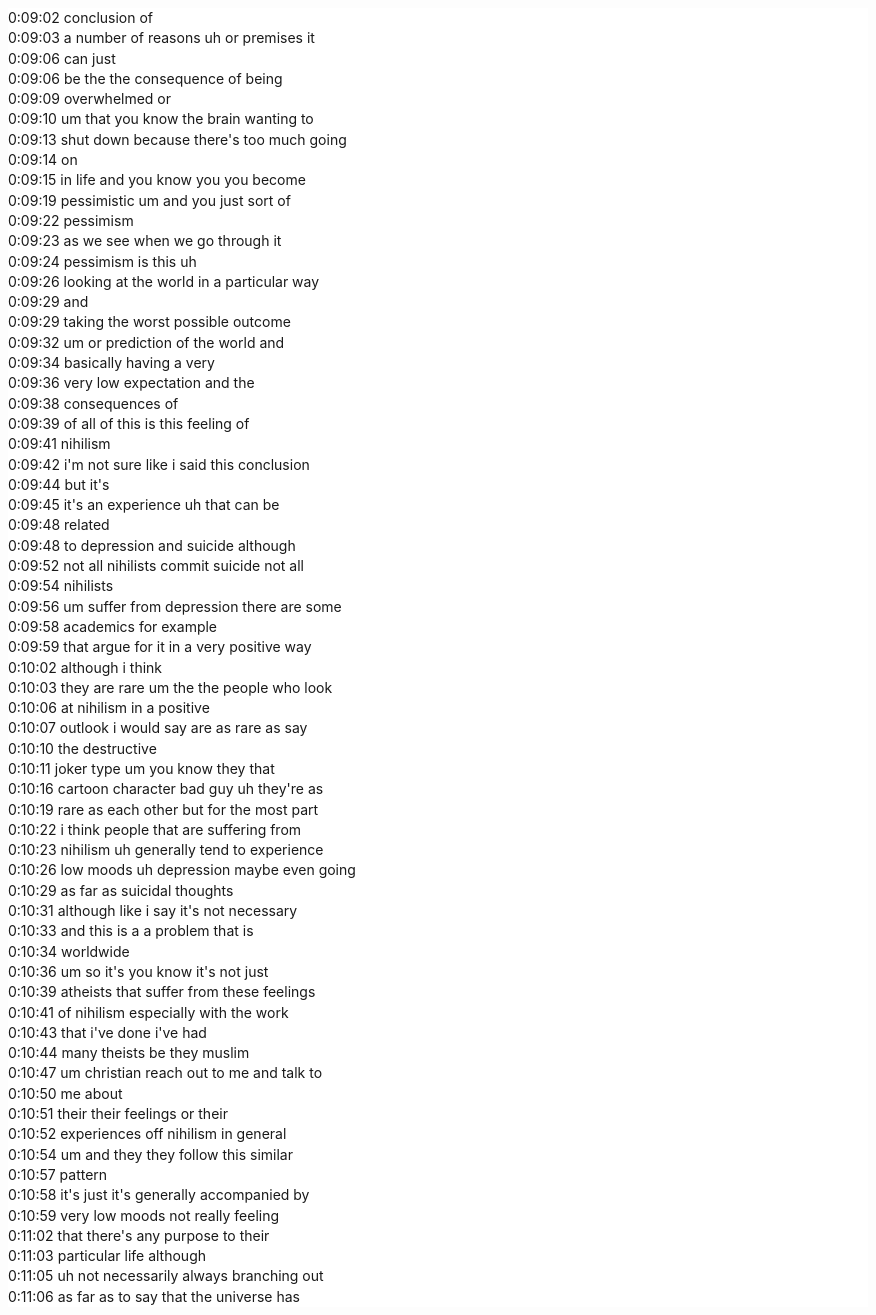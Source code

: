 <a onclick="modifyYTiframeseektime('542')">0:09:02</a> conclusion of  
<a onclick="modifyYTiframeseektime('543')">0:09:03</a> a number of reasons uh or premises it  
<a onclick="modifyYTiframeseektime('546')">0:09:06</a> can just  
<a onclick="modifyYTiframeseektime('546')">0:09:06</a> be the the consequence of being  
<a onclick="modifyYTiframeseektime('549')">0:09:09</a> overwhelmed or  
<a onclick="modifyYTiframeseektime('550')">0:09:10</a> um that you know the brain wanting to  
<a onclick="modifyYTiframeseektime('553')">0:09:13</a> shut down because there's too much going  
<a onclick="modifyYTiframeseektime('554')">0:09:14</a> on  
<a onclick="modifyYTiframeseektime('555')">0:09:15</a> in life and you know you you become  
<a onclick="modifyYTiframeseektime('559')">0:09:19</a> pessimistic um and you just sort of  
<a onclick="modifyYTiframeseektime('562')">0:09:22</a> pessimism  
<a onclick="modifyYTiframeseektime('563')">0:09:23</a> as we see when we go through it  
<a onclick="modifyYTiframeseektime('564')">0:09:24</a> pessimism is this uh  
<a onclick="modifyYTiframeseektime('566')">0:09:26</a> looking at the world in a particular way  
<a onclick="modifyYTiframeseektime('569')">0:09:29</a> and  
<a onclick="modifyYTiframeseektime('569')">0:09:29</a> taking the worst possible outcome  
<a onclick="modifyYTiframeseektime('572')">0:09:32</a> um or prediction of the world and  
<a onclick="modifyYTiframeseektime('574')">0:09:34</a> basically having a very  
<a onclick="modifyYTiframeseektime('576')">0:09:36</a> very low expectation and the  
<a onclick="modifyYTiframeseektime('578')">0:09:38</a> consequences of  
<a onclick="modifyYTiframeseektime('579')">0:09:39</a> of all of this is this feeling of  
<a onclick="modifyYTiframeseektime('581')">0:09:41</a> nihilism  
<a onclick="modifyYTiframeseektime('582')">0:09:42</a> i'm not sure like i said this conclusion  
<a onclick="modifyYTiframeseektime('584')">0:09:44</a> but it's  
<a onclick="modifyYTiframeseektime('585')">0:09:45</a> it's an experience uh that can be  
<a onclick="modifyYTiframeseektime('588')">0:09:48</a> related  
<a onclick="modifyYTiframeseektime('588')">0:09:48</a> to depression and suicide although  
<a onclick="modifyYTiframeseektime('592')">0:09:52</a> not all nihilists commit suicide not all  
<a onclick="modifyYTiframeseektime('594')">0:09:54</a> nihilists  
<a onclick="modifyYTiframeseektime('596')">0:09:56</a> um suffer from depression there are some  
<a onclick="modifyYTiframeseektime('598')">0:09:58</a> academics for example  
<a onclick="modifyYTiframeseektime('599')">0:09:59</a> that argue for it in a very positive way  
<a onclick="modifyYTiframeseektime('602')">0:10:02</a> although i think  
<a onclick="modifyYTiframeseektime('603')">0:10:03</a> they are rare um the the people who look  
<a onclick="modifyYTiframeseektime('606')">0:10:06</a> at nihilism in a positive  
<a onclick="modifyYTiframeseektime('607')">0:10:07</a> outlook i would say are as rare as say  
<a onclick="modifyYTiframeseektime('610')">0:10:10</a> the destructive  
<a onclick="modifyYTiframeseektime('611')">0:10:11</a> joker type um you know they that  
<a onclick="modifyYTiframeseektime('616')">0:10:16</a> cartoon character bad guy uh they're as  
<a onclick="modifyYTiframeseektime('619')">0:10:19</a> rare as each other but for the most part  
<a onclick="modifyYTiframeseektime('622')">0:10:22</a> i think people that are suffering from  
<a onclick="modifyYTiframeseektime('623')">0:10:23</a> nihilism uh generally tend to experience  
<a onclick="modifyYTiframeseektime('626')">0:10:26</a> low moods uh depression maybe even going  
<a onclick="modifyYTiframeseektime('629')">0:10:29</a> as far as suicidal thoughts  
<a onclick="modifyYTiframeseektime('631')">0:10:31</a> although like i say it's not necessary  
<a onclick="modifyYTiframeseektime('633')">0:10:33</a> and this is a a problem that is  
<a onclick="modifyYTiframeseektime('634')">0:10:34</a> worldwide  
<a onclick="modifyYTiframeseektime('636')">0:10:36</a> um so it's you know it's not just  
<a onclick="modifyYTiframeseektime('639')">0:10:39</a> atheists that suffer from these feelings  
<a onclick="modifyYTiframeseektime('641')">0:10:41</a> of nihilism especially with the work  
<a onclick="modifyYTiframeseektime('643')">0:10:43</a> that i've done i've had  
<a onclick="modifyYTiframeseektime('644')">0:10:44</a> many theists be they muslim  
<a onclick="modifyYTiframeseektime('647')">0:10:47</a> um christian reach out to me and talk to  
<a onclick="modifyYTiframeseektime('650')">0:10:50</a> me about  
<a onclick="modifyYTiframeseektime('651')">0:10:51</a> their their feelings or their  
<a onclick="modifyYTiframeseektime('652')">0:10:52</a> experiences off nihilism in general  
<a onclick="modifyYTiframeseektime('654')">0:10:54</a> um and they they follow this similar  
<a onclick="modifyYTiframeseektime('657')">0:10:57</a> pattern  
<a onclick="modifyYTiframeseektime('658')">0:10:58</a> it's just it's generally accompanied by  
<a onclick="modifyYTiframeseektime('659')">0:10:59</a> very low moods not really feeling  
<a onclick="modifyYTiframeseektime('662')">0:11:02</a> that there's any purpose to their  
<a onclick="modifyYTiframeseektime('663')">0:11:03</a> particular life although  
<a onclick="modifyYTiframeseektime('665')">0:11:05</a> uh not necessarily always branching out  
<a onclick="modifyYTiframeseektime('666')">0:11:06</a> as far as to say that the universe has  